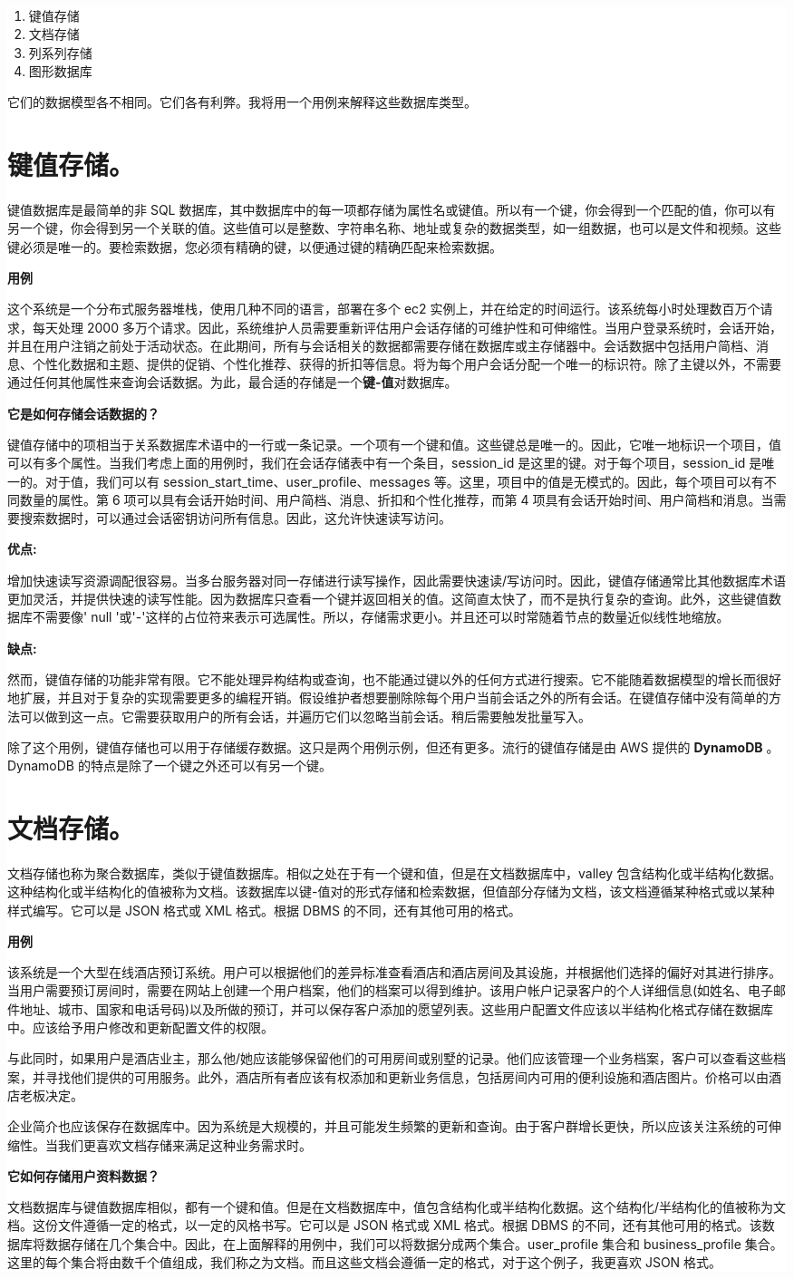 1.  键值存储
2.  文档存储
3.  列系列存储
4.  图形数据库

它们的数据模型各不相同。它们各有利弊。我将用一个用例来解释这些数据库类型。

# 键值存储。

键值数据库是最简单的非 SQL 数据库，其中数据库中的每一项都存储为属性名或键值。所以有一个键，你会得到一个匹配的值，你可以有另一个键，你会得到另一个关联的值。这些值可以是整数、字符串名称、地址或复杂的数据类型，如一组数据，也可以是文件和视频。这些键必须是唯一的。要检索数据，您必须有精确的键，以便通过键的精确匹配来检索数据。

**用例**

这个系统是一个分布式服务器堆栈，使用几种不同的语言，部署在多个 ec2 实例上，并在给定的时间运行。该系统每小时处理数百万个请求，每天处理 2000 多万个请求。因此，系统维护人员需要重新评估用户会话存储的可维护性和可伸缩性。当用户登录系统时，会话开始，并且在用户注销之前处于活动状态。在此期间，所有与会话相关的数据都需要存储在数据库或主存储器中。会话数据中包括用户简档、消息、个性化数据和主题、提供的促销、个性化推荐、获得的折扣等信息。将为每个用户会话分配一个唯一的标识符。除了主键以外，不需要通过任何其他属性来查询会话数据。为此，最合适的存储是一个**键-值**对数据库。

**它是如何存储会话数据的？**

键值存储中的项相当于关系数据库术语中的一行或一条记录。一个项有一个键和值。这些键总是唯一的。因此，它唯一地标识一个项目，值可以有多个属性。当我们考虑上面的用例时，我们在会话存储表中有一个条目，session_id 是这里的键。对于每个项目，session_id 是唯一的。对于值，我们可以有 session_start_time、user_profile、messages 等。这里，项目中的值是无模式的。因此，每个项目可以有不同数量的属性。第 6 项可以具有会话开始时间、用户简档、消息、折扣和个性化推荐，而第 4 项具有会话开始时间、用户简档和消息。当需要搜索数据时，可以通过会话密钥访问所有信息。因此，这允许快速读写访问。

**优点:**

增加快速读写资源调配很容易。当多台服务器对同一存储进行读写操作，因此需要快速读/写访问时。因此，键值存储通常比其他数据库术语更加灵活，并提供快速的读写性能。因为数据库只查看一个键并返回相关的值。这简直太快了，而不是执行复杂的查询。此外，这些键值数据库不需要像' null '或'-'这样的占位符来表示可选属性。所以，存储需求更小。并且还可以时常随着节点的数量近似线性地缩放。

**缺点:**

然而，键值存储的功能非常有限。它不能处理异构结构或查询，也不能通过键以外的任何方式进行搜索。它不能随着数据模型的增长而很好地扩展，并且对于复杂的实现需要更多的编程开销。假设维护者想要删除除每个用户当前会话之外的所有会话。在键值存储中没有简单的方法可以做到这一点。它需要获取用户的所有会话，并遍历它们以忽略当前会话。稍后需要触发批量写入。

除了这个用例，键值存储也可以用于存储缓存数据。这只是两个用例示例，但还有更多。流行的键值存储是由 AWS 提供的 **DynamoDB** 。DynamoDB 的特点是除了一个键之外还可以有另一个键。

# 文档存储。

文档存储也称为聚合数据库，类似于键值数据库。相似之处在于有一个键和值，但是在文档数据库中，valley 包含结构化或半结构化数据。这种结构化或半结构化的值被称为文档。该数据库以键-值对的形式存储和检索数据，但值部分存储为文档，该文档遵循某种格式或以某种样式编写。它可以是 JSON 格式或 XML 格式。根据 DBMS 的不同，还有其他可用的格式。

**用例**

该系统是一个大型在线酒店预订系统。用户可以根据他们的差异标准查看酒店和酒店房间及其设施，并根据他们选择的偏好对其进行排序。当用户需要预订房间时，需要在网站上创建一个用户档案，他们的档案可以得到维护。该用户帐户记录客户的个人详细信息(如姓名、电子邮件地址、城市、国家和电话号码)以及所做的预订，并可以保存客户添加的愿望列表。这些用户配置文件应该以半结构化格式存储在数据库中。应该给予用户修改和更新配置文件的权限。

与此同时，如果用户是酒店业主，那么他/她应该能够保留他们的可用房间或别墅的记录。他们应该管理一个业务档案，客户可以查看这些档案，并寻找他们提供的可用服务。此外，酒店所有者应该有权添加和更新业务信息，包括房间内可用的便利设施和酒店图片。价格可以由酒店老板决定。

企业简介也应该保存在数据库中。因为系统是大规模的，并且可能发生频繁的更新和查询。由于客户群增长更快，所以应该关注系统的可伸缩性。当我们更喜欢文档存储来满足这种业务需求时。

**它如何存储用户资料数据？**

文档数据库与键值数据库相似，都有一个键和值。但是在文档数据库中，值包含结构化或半结构化数据。这个结构化/半结构化的值被称为文档。这份文件遵循一定的格式，以一定的风格书写。它可以是 JSON 格式或 XML 格式。根据 DBMS 的不同，还有其他可用的格式。该数据库将数据存储在几个集合中。因此，在上面解释的用例中，我们可以将数据分成两个集合。user_profile 集合和 business_profile 集合。这里的每个集合将由数千个值组成，我们称之为文档。而且这些文档会遵循一定的格式，对于这个例子，我更喜欢 JSON 格式。

